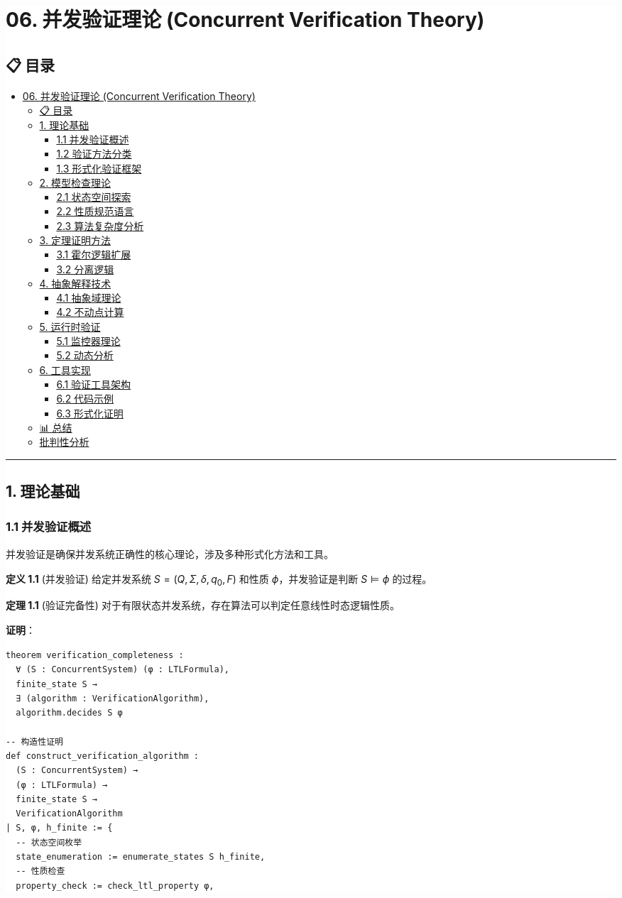 # 06. 并发验证理论 (Concurrent Verification Theory)

## 📋 目录

- [06. 并发验证理论 (Concurrent Verification Theory)](#06-并发验证理论-concurrent-verification-theory)
  - [📋 目录](#-目录)
  - [1. 理论基础](#1-理论基础)
    - [1.1 并发验证概述](#11-并发验证概述)
    - [1.2 验证方法分类](#12-验证方法分类)
    - [1.3 形式化验证框架](#13-形式化验证框架)
  - [2. 模型检查理论](#2-模型检查理论)
    - [2.1 状态空间探索](#21-状态空间探索)
    - [2.2 性质规范语言](#22-性质规范语言)
    - [2.3 算法复杂度分析](#23-算法复杂度分析)
  - [3. 定理证明方法](#3-定理证明方法)
    - [3.1 霍尔逻辑扩展](#31-霍尔逻辑扩展)
    - [3.2 分离逻辑](#32-分离逻辑)
  - [4. 抽象解释技术](#4-抽象解释技术)
    - [4.1 抽象域理论](#41-抽象域理论)
    - [4.2 不动点计算](#42-不动点计算)
  - [5. 运行时验证](#5-运行时验证)
    - [5.1 监控器理论](#51-监控器理论)
    - [5.2 动态分析](#52-动态分析)
  - [6. 工具实现](#6-工具实现)
    - [6.1 验证工具架构](#61-验证工具架构)
    - [6.2 代码示例](#62-代码示例)
    - [6.3 形式化证明](#63-形式化证明)
  - [📊 总结](#-总结)
  - [批判性分析](#批判性分析)

---

## 1. 理论基础

### 1.1 并发验证概述

并发验证是确保并发系统正确性的核心理论，涉及多种形式化方法和工具。

**定义 1.1** (并发验证)
给定并发系统 $S = (Q, \Sigma, \delta, q_0, F)$ 和性质 $\phi$，并发验证是判断 $S \models \phi$ 的过程。

**定理 1.1** (验证完备性)
对于有限状态并发系统，存在算法可以判定任意线性时态逻辑性质。

**证明**：

```lean
theorem verification_completeness : 
  ∀ (S : ConcurrentSystem) (φ : LTLFormula),
  finite_state S → 
  ∃ (algorithm : VerificationAlgorithm),
  algorithm.decides S φ

-- 构造性证明
def construct_verification_algorithm : 
  (S : ConcurrentSystem) → 
  (φ : LTLFormula) → 
  finite_state S → 
  VerificationAlgorithm
| S, φ, h_finite := {
  -- 状态空间枚举
  state_enumeration := enumerate_states S h_finite,
  -- 性质检查
  property_check := check_ltl_property φ,
```